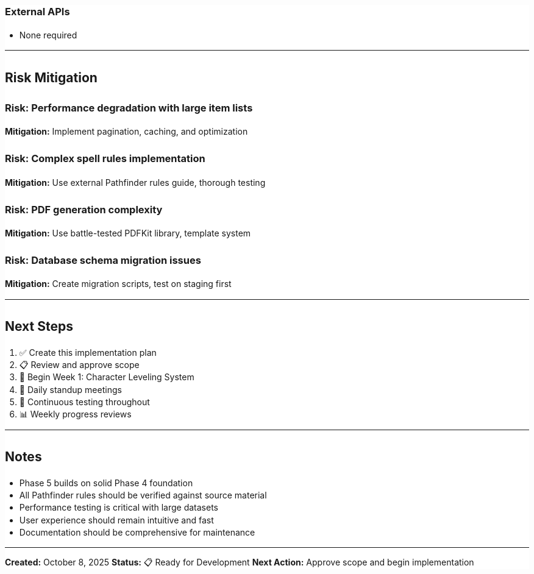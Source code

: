 ### External APIs
- None required

---

## Risk Mitigation

### Risk: Performance degradation with large item lists
**Mitigation:** Implement pagination, caching, and optimization

### Risk: Complex spell rules implementation
**Mitigation:** Use external Pathfinder rules guide, thorough testing

### Risk: PDF generation complexity
**Mitigation:** Use battle-tested PDFKit library, template system

### Risk: Database schema migration issues
**Mitigation:** Create migration scripts, test on staging first

---

## Next Steps

1. ✅ Create this implementation plan
2. 📋 Review and approve scope
3. 🔄 Begin Week 1: Character Leveling System
4. 📝 Daily standup meetings
5. 🧪 Continuous testing throughout
6. 📊 Weekly progress reviews

---

## Notes

- Phase 5 builds on solid Phase 4 foundation
- All Pathfinder rules should be verified against source material
- Performance testing is critical with large datasets
- User experience should remain intuitive and fast
- Documentation should be comprehensive for maintenance

---

**Created:** October 8, 2025
**Status:** 📋 Ready for Development
**Next Action:** Approve scope and begin implementation

